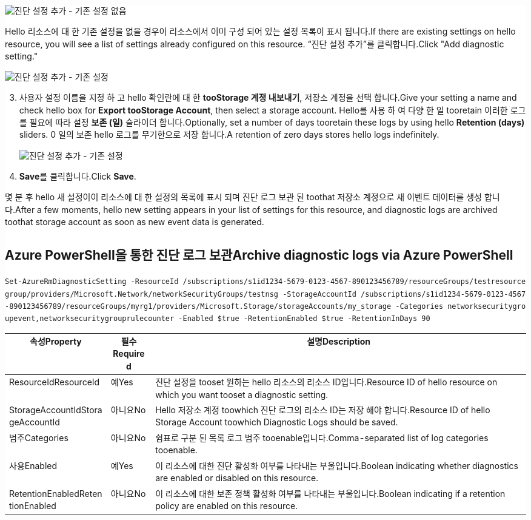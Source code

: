    ![진단 설정 추가 - 기존 설정 없음](media/monitoring-archive-diagnostic-logs/diagnostic-settings-none.png)

   <span data-ttu-id="5f2e7-128">Hello 리소스에 대 한 기존 설정을 없을 경우이 리소스에서 이미 구성 되어 있는 설정 목록이 표시 됩니다.</span><span class="sxs-lookup"><span data-stu-id="5f2e7-128">If there are existing settings on hello resource, you will see a list of settings already configured on this resource.</span></span> <span data-ttu-id="5f2e7-129">“진단 설정 추가”를 클릭합니다.</span><span class="sxs-lookup"><span data-stu-id="5f2e7-129">Click "Add diagnostic setting."</span></span>

   ![진단 설정 추가 - 기존 설정](media/monitoring-archive-diagnostic-logs/diagnostic-settings-multiple.png)

3. <span data-ttu-id="5f2e7-131">사용자 설정 이름을 지정 하 고 hello 확인란에 대 한 **tooStorage 계정 내보내기**, 저장소 계정을 선택 합니다.</span><span class="sxs-lookup"><span data-stu-id="5f2e7-131">Give your setting a name and check hello box for **Export tooStorage Account**, then select a storage account.</span></span> <span data-ttu-id="5f2e7-132">Hello를 사용 하 여 다양 한 일 tooretain 이러한 로그를 필요에 따라 설정 **보존 (일)** 슬라이더 합니다.</span><span class="sxs-lookup"><span data-stu-id="5f2e7-132">Optionally, set a number of days tooretain these logs by using hello **Retention (days)** sliders.</span></span> <span data-ttu-id="5f2e7-133">0 일의 보존 hello 로그를 무기한으로 저장 합니다.</span><span class="sxs-lookup"><span data-stu-id="5f2e7-133">A retention of zero days stores hello logs indefinitely.</span></span>
   
   ![진단 설정 추가 - 기존 설정](media/monitoring-archive-diagnostic-logs/diagnostic-settings-configure.png)
    
4. <span data-ttu-id="5f2e7-135">**Save**를 클릭합니다.</span><span class="sxs-lookup"><span data-stu-id="5f2e7-135">Click **Save**.</span></span>

<span data-ttu-id="5f2e7-136">몇 분 후 hello 새 설정이이 리소스에 대 한 설정의 목록에 표시 되며 진단 로그 보관 된 toothat 저장소 계정으로 새 이벤트 데이터를 생성 합니다.</span><span class="sxs-lookup"><span data-stu-id="5f2e7-136">After a few moments, hello new setting appears in your list of settings for this resource, and diagnostic logs are archived toothat storage account as soon as new event data is generated.</span></span>

## <a name="archive-diagnostic-logs-via-azure-powershell"></a><span data-ttu-id="5f2e7-137">Azure PowerShell을 통한 진단 로그 보관</span><span class="sxs-lookup"><span data-stu-id="5f2e7-137">Archive diagnostic logs via Azure PowerShell</span></span>
```
Set-AzureRmDiagnosticSetting -ResourceId /subscriptions/s1id1234-5679-0123-4567-890123456789/resourceGroups/testresourcegroup/providers/Microsoft.Network/networkSecurityGroups/testnsg -StorageAccountId /subscriptions/s1id1234-5679-0123-4567-890123456789/resourceGroups/myrg1/providers/Microsoft.Storage/storageAccounts/my_storage -Categories networksecuritygroupevent,networksecuritygrouprulecounter -Enabled $true -RetentionEnabled $true -RetentionInDays 90
```

| <span data-ttu-id="5f2e7-138">속성</span><span class="sxs-lookup"><span data-stu-id="5f2e7-138">Property</span></span> | <span data-ttu-id="5f2e7-139">필수</span><span class="sxs-lookup"><span data-stu-id="5f2e7-139">Required</span></span> | <span data-ttu-id="5f2e7-140">설명</span><span class="sxs-lookup"><span data-stu-id="5f2e7-140">Description</span></span> |
| --- | --- | --- |
| <span data-ttu-id="5f2e7-141">ResourceId</span><span class="sxs-lookup"><span data-stu-id="5f2e7-141">ResourceId</span></span> |<span data-ttu-id="5f2e7-142">예</span><span class="sxs-lookup"><span data-stu-id="5f2e7-142">Yes</span></span> |<span data-ttu-id="5f2e7-143">진단 설정을 tooset 원하는 hello 리소스의 리소스 ID입니다.</span><span class="sxs-lookup"><span data-stu-id="5f2e7-143">Resource ID of hello resource on which you want tooset a diagnostic setting.</span></span> |
| <span data-ttu-id="5f2e7-144">StorageAccountId</span><span class="sxs-lookup"><span data-stu-id="5f2e7-144">StorageAccountId</span></span> |<span data-ttu-id="5f2e7-145">아니요</span><span class="sxs-lookup"><span data-stu-id="5f2e7-145">No</span></span> |<span data-ttu-id="5f2e7-146">Hello 저장소 계정 toowhich 진단 로그의 리소스 ID는 저장 해야 합니다.</span><span class="sxs-lookup"><span data-stu-id="5f2e7-146">Resource ID of hello Storage Account toowhich Diagnostic Logs should be saved.</span></span> |
| <span data-ttu-id="5f2e7-147">범주</span><span class="sxs-lookup"><span data-stu-id="5f2e7-147">Categories</span></span> |<span data-ttu-id="5f2e7-148">아니요</span><span class="sxs-lookup"><span data-stu-id="5f2e7-148">No</span></span> |<span data-ttu-id="5f2e7-149">쉼표로 구분 된 목록 로그 범주 tooenable입니다.</span><span class="sxs-lookup"><span data-stu-id="5f2e7-149">Comma-separated list of log categories tooenable.</span></span> |
| <span data-ttu-id="5f2e7-150">사용</span><span class="sxs-lookup"><span data-stu-id="5f2e7-150">Enabled</span></span> |<span data-ttu-id="5f2e7-151">예</span><span class="sxs-lookup"><span data-stu-id="5f2e7-151">Yes</span></span> |<span data-ttu-id="5f2e7-152">이 리소스에 대한 진단 활성화 여부를 나타내는 부울입니다.</span><span class="sxs-lookup"><span data-stu-id="5f2e7-152">Boolean indicating whether diagnostics are enabled or disabled on this resource.</span></span> |
| <span data-ttu-id="5f2e7-153">RetentionEnabled</span><span class="sxs-lookup"><span data-stu-id="5f2e7-153">RetentionEnabled</span></span> |<span data-ttu-id="5f2e7-154">아니요</span><span class="sxs-lookup"><span data-stu-id="5f2e7-154">No</span></span> |<span data-ttu-id="5f2e7-155">이 리소스에 대한 보존 정책 활성화 여부를 나타내는 부울입니다.</span><span class="sxs-lookup"><span data-stu-id="5f2e7-155">Boolean indicating if a retention policy are enabled on this resource.</span></span> |